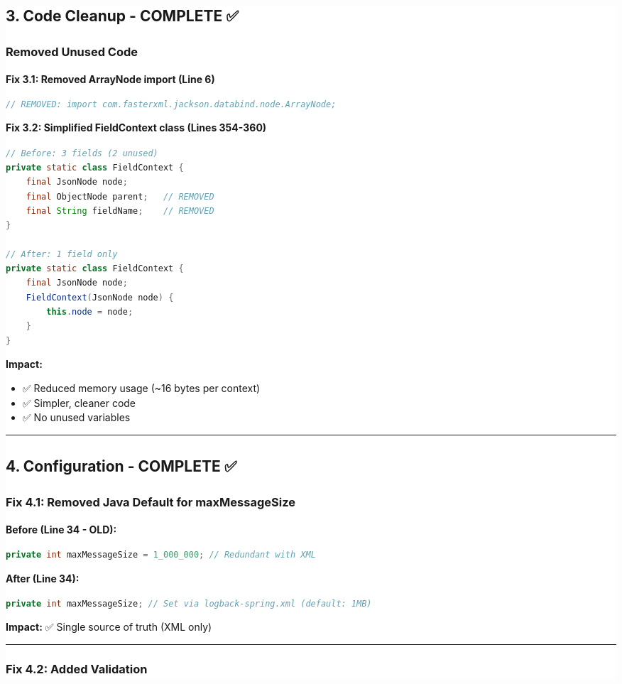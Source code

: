 ## 3. Code Cleanup - COMPLETE ✅

### Removed Unused Code

**Fix 3.1: Removed ArrayNode import (Line 6)**
```java
// REMOVED: import com.fasterxml.jackson.databind.node.ArrayNode;
```

**Fix 3.2: Simplified FieldContext class (Lines 354-360)**
```java
// Before: 3 fields (2 unused)
private static class FieldContext {
    final JsonNode node;
    final ObjectNode parent;   // REMOVED
    final String fieldName;    // REMOVED
}

// After: 1 field only
private static class FieldContext {
    final JsonNode node;
    FieldContext(JsonNode node) {
        this.node = node;
    }
}
```

**Impact:**
- ✅ Reduced memory usage (~16 bytes per context)
- ✅ Simpler, cleaner code
- ✅ No unused variables

---

## 4. Configuration - COMPLETE ✅

### Fix 4.1: Removed Java Default for maxMessageSize

**Before (Line 34 - OLD):**
```java
private int maxMessageSize = 1_000_000; // Redundant with XML
```

**After (Line 34):**
```java
private int maxMessageSize; // Set via logback-spring.xml (default: 1MB)
```

**Impact:** ✅ Single source of truth (XML only)

---

### Fix 4.2: Added Validation
